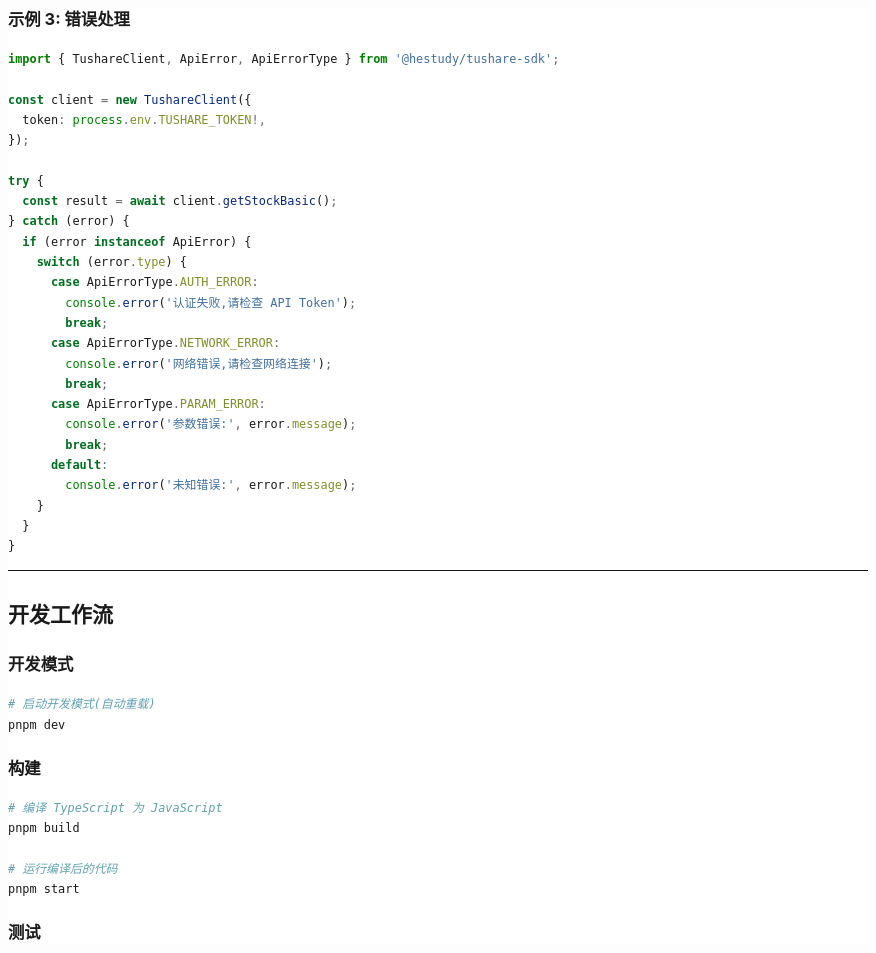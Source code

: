 ### 示例 3: 错误处理

```typescript
import { TushareClient, ApiError, ApiErrorType } from '@hestudy/tushare-sdk';

const client = new TushareClient({
  token: process.env.TUSHARE_TOKEN!,
});

try {
  const result = await client.getStockBasic();
} catch (error) {
  if (error instanceof ApiError) {
    switch (error.type) {
      case ApiErrorType.AUTH_ERROR:
        console.error('认证失败,请检查 API Token');
        break;
      case ApiErrorType.NETWORK_ERROR:
        console.error('网络错误,请检查网络连接');
        break;
      case ApiErrorType.PARAM_ERROR:
        console.error('参数错误:', error.message);
        break;
      default:
        console.error('未知错误:', error.message);
    }
  }
}
```

---

## 开发工作流

### 开发模式

```bash
# 启动开发模式(自动重载)
pnpm dev
```

### 构建

```bash
# 编译 TypeScript 为 JavaScript
pnpm build

# 运行编译后的代码
pnpm start
```

### 测试
